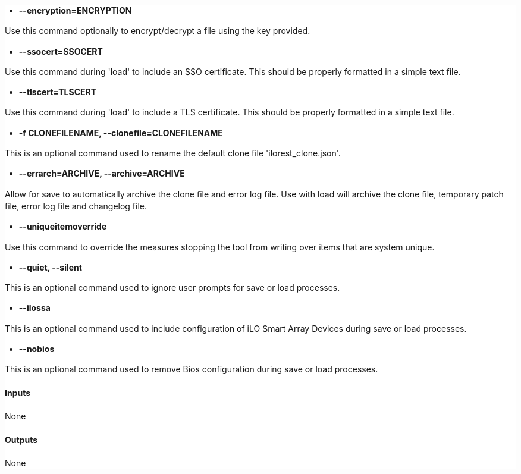 - **--encryption=ENCRYPTION**

Use this command optionally to encrypt/decrypt a file using the key provided.

- **--ssocert=SSOCERT**

Use this command during 'load' to include an SSO certificate. This should be properly formatted in a simple text file.

- **--tlscert=TLSCERT**

Use this command during 'load' to include a TLS certificate. This should be properly formatted in a simple text file. 

- **-f CLONEFILENAME, --clonefile=CLONEFILENAME**

This is an optional command used to rename the default clone file 'ilorest_clone.json'.

- **--errarch=ARCHIVE, --archive=ARCHIVE**

Allow for save to automatically archive the clone file and error log file. Use with load will archive the clone file, temporary patch file, error log file and changelog file.

- **--uniqueitemoverride**

Use this command to override the measures stopping the tool from writing over items that are system unique.

- **--quiet, --silent**

This is an optional command used to ignore user prompts for save or load processes.

- **--ilossa**

This is an optional command used to include configuration of iLO Smart Array Devices during save or load processes.

- **--nobios**

This is an optional command used to remove Bios configuration  during save or load processes.

#### Inputs
None 

#### Outputs
None 

